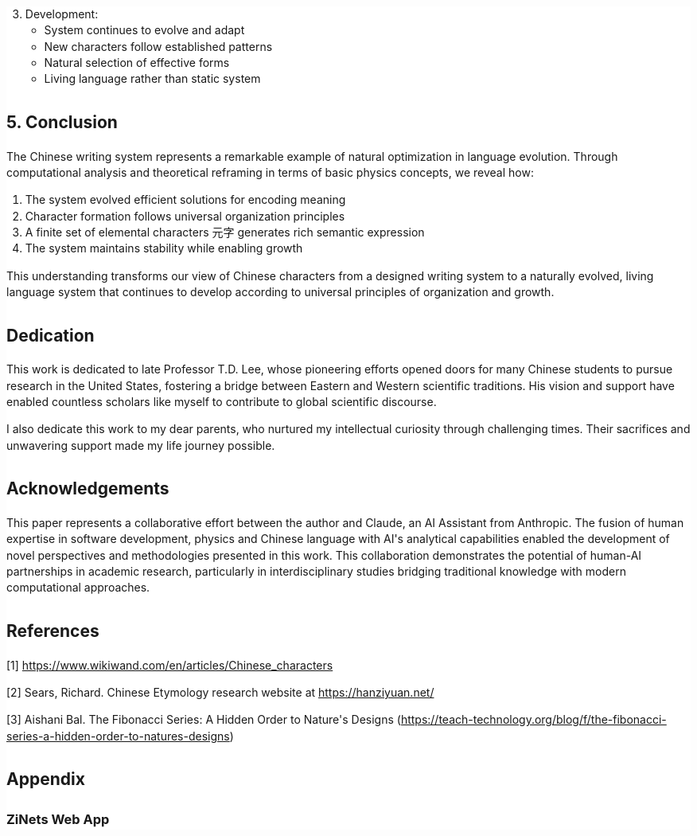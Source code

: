 3. Development:
   - System continues to evolve and adapt
   - New characters follow established patterns
   - Natural selection of effective forms
   - Living language rather than static system

## 5. Conclusion

The Chinese writing system represents a remarkable example of natural optimization in language evolution. Through computational analysis and theoretical reframing in terms of basic physics concepts, we reveal how:

1. The system evolved efficient solutions for encoding meaning
2. Character formation follows universal organization principles
3. A finite set of elemental characters 元字 generates rich semantic expression
4. The system maintains stability while enabling growth

This understanding transforms our view of Chinese characters from a designed writing system to a naturally evolved, living language system that continues to develop according to universal principles of organization and growth.

## Dedication
This work is dedicated to late Professor T.D. Lee, whose pioneering efforts opened doors for many Chinese students to pursue research in the United States, fostering a bridge between Eastern and Western scientific traditions. His vision and support have enabled countless scholars like myself to contribute to global scientific discourse.

I also dedicate this work to my dear parents, who nurtured my intellectual curiosity through challenging times. Their sacrifices and unwavering support made my life journey possible.

## Acknowledgements
This paper represents a collaborative effort between the author and Claude, an AI Assistant from Anthropic. The fusion of human expertise in software development, physics and Chinese language with AI's analytical capabilities enabled the development of novel perspectives and methodologies presented in this work. This collaboration demonstrates the potential of human-AI partnerships in academic research, particularly in interdisciplinary studies bridging traditional knowledge with modern computational approaches.

## References

[1] https://www.wikiwand.com/en/articles/Chinese_characters

[2] Sears, Richard. Chinese Etymology research website at https://hanziyuan.net/

[3] Aishani Bal. The Fibonacci Series: A Hidden Order to Nature's Designs (https://teach-technology.org/blog/f/the-fibonacci-series-a-hidden-order-to-natures-designs)

## Appendix

### ZiNets Web App 
